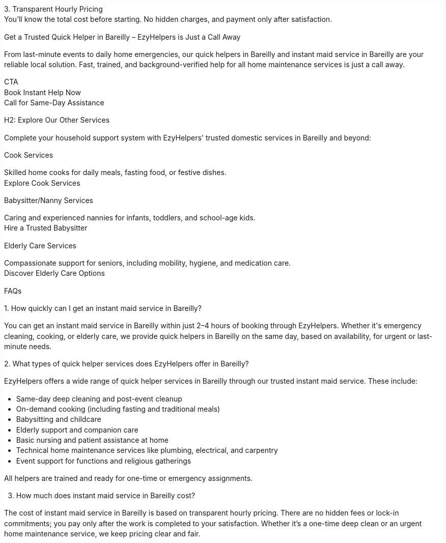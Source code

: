 3\. Transparent Hourly Pricing  
You’ll know the total cost before starting. No hidden charges, and payment only after satisfaction.

Get a Trusted Quick Helper in Bareilly – EzyHelpers is Just a Call Away

From last-minute events to daily home emergencies, our quick helpers in Bareilly and instant maid service in Bareilly are your reliable local solution. Fast, trained, and background-verified help for all home maintenance services is just a call away.

CTA  
Book Instant Help Now  
Call for Same-Day Assistance

H2: Explore Our Other Services

Complete your household support system with EzyHelpers' trusted domestic services in Bareilly and beyond:

Cook Services

Skilled home cooks for daily meals, fasting food, or festive dishes.  
Explore Cook Services

Babysitter/Nanny Services

Caring and experienced nannies for infants, toddlers, and school-age kids.  
Hire a Trusted Babysitter

Elderly Care Services

Compassionate support for seniors, including mobility, hygiene, and medication care.  
Discover Elderly Care Options

FAQs

  
1\. How quickly can I get an instant maid service in Bareilly?

You can get an instant maid service in Bareilly within just 2–4 hours of booking through EzyHelpers. Whether it's emergency cleaning, cooking, or elderly care, we provide quick helpers in Bareilly on the same day, based on availability, for urgent or last-minute needs.

2\. What types of quick helper services does EzyHelpers offer in Bareilly?

EzyHelpers offers a wide range of quick helper services in Bareilly through our trusted instant maid service. These include:

*   Same-day deep cleaning and post-event cleanup
*   On-demand cooking (including fasting and traditional meals)
*   Babysitting and childcare
*   Elderly support and companion care
*   Basic nursing and patient assistance at home
*   Technical home maintenance services like plumbing, electrical, and carpentry
*   Event support for functions and religious gatherings

All helpers are trained and ready for one-time or emergency assignments.

3. How much does instant maid service in Bareilly cost?

The cost of instant maid service in Bareilly is based on transparent hourly pricing. There are no hidden fees or lock-in commitments; you pay only after the work is completed to your satisfaction. Whether it’s a one-time deep clean or an urgent home maintenance service, we keep pricing clear and fair.
